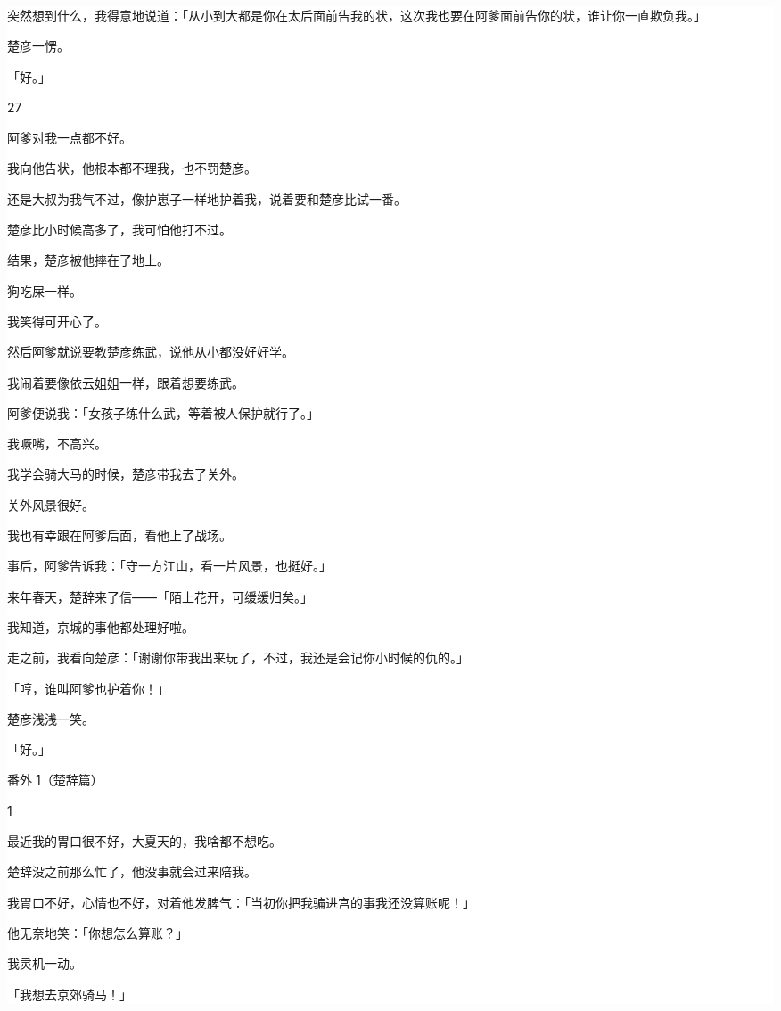 突然想到什么，我得意地说道：「从小到大都是你在太后面前告我的状，这次我也要在阿爹面前告你的状，谁让你一直欺负我。」

楚彦一愣。

「好。」

27

阿爹对我一点都不好。

我向他告状，他根本都不理我，也不罚楚彦。

还是大叔为我气不过，像护崽子一样地护着我，说着要和楚彦比试一番。

楚彦比小时候高多了，我可怕他打不过。

结果，楚彦被他摔在了地上。

狗吃屎一样。

我笑得可开心了。

然后阿爹就说要教楚彦练武，说他从小都没好好学。

我闹着要像依云姐姐一样，跟着想要练武。

阿爹便说我：「女孩子练什么武，等着被人保护就行了。」

我噘嘴，不高兴。

我学会骑大马的时候，楚彦带我去了关外。

关外风景很好。

我也有幸跟在阿爹后面，看他上了战场。

事后，阿爹告诉我：「守一方江山，看一片风景，也挺好。」

来年春天，楚辞来了信——「陌上花开，可缓缓归矣。」

我知道，京城的事他都处理好啦。

走之前，我看向楚彦：「谢谢你带我出来玩了，不过，我还是会记你小时候的仇的。」

「哼，谁叫阿爹也护着你！」

楚彦浅浅一笑。

「好。」

番外 1（楚辞篇）

1

最近我的胃口很不好，大夏天的，我啥都不想吃。

楚辞没之前那么忙了，他没事就会过来陪我。

我胃口不好，心情也不好，对着他发脾气：「当初你把我骗进宫的事我还没算账呢！」

他无奈地笑：「你想怎么算账？」

我灵机一动。

「我想去京郊骑马！」
